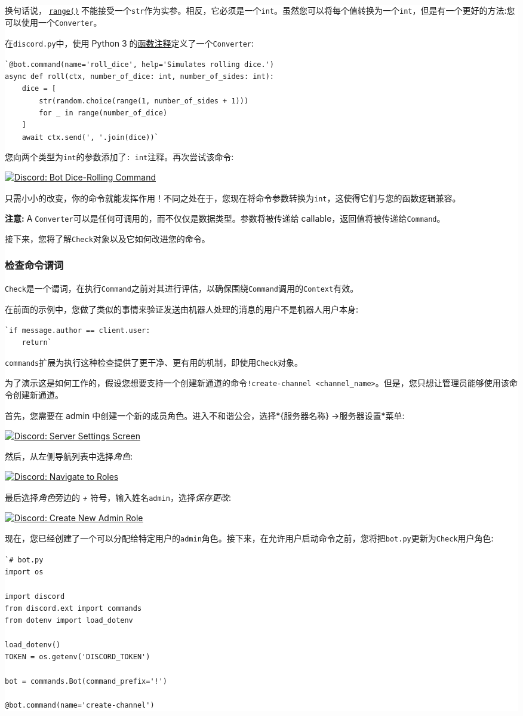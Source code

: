换句话说， [`range()`](https://realpython.com/python-range/) 不能接受一个`str`作为实参。相反，它必须是一个`int`。虽然您可以将每个值转换为一个`int`，但是有一个更好的方法:您可以使用一个`Converter`。

在`discord.py`中，使用 Python 3 的[函数注释](https://realpython.com/python-type-checking/#annotations)定义了一个`Converter`:

```
`@bot.command(name='roll_dice', help='Simulates rolling dice.')
async def roll(ctx, number_of_dice: int, number_of_sides: int):
    dice = [
        str(random.choice(range(1, number_of_sides + 1)))
        for _ in range(number_of_dice)
    ]
    await ctx.send(', '.join(dice))` 
```

您向两个类型为`int`的参数添加了`: int`注释。再次尝试该命令:

[![Discord: Bot Dice-Rolling Command](../Images/0a8b419abf831c0a6184c7ad4aba289f.png)](https://files.realpython.com/media/discord-bot-roll-dice.0255e76f078e.png)

只需小小的改变，你的命令就能发挥作用！不同之处在于，您现在将命令参数转换为`int`，这使得它们与您的函数逻辑兼容。

**注意:** A `Converter`可以是任何可调用的，而不仅仅是数据类型。参数将被传递给 callable，返回值将被传递给`Command`。

接下来，您将了解`Check`对象以及它如何改进您的命令。

### 检查命令谓词

`Check`是一个谓词，在执行`Command`之前对其进行评估，以确保围绕`Command`调用的`Context`有效。

在前面的示例中，您做了类似的事情来验证发送由机器人处理的消息的用户不是机器人用户本身:

```
`if message.author == client.user:
    return` 
```

`commands`扩展为执行这种检查提供了更干净、更有用的机制，即使用`Check`对象。

为了演示这是如何工作的，假设您想要支持一个创建新通道的命令`!create-channel <channel_name>`。但是，您只想让管理员能够使用该命令创建新通道。

首先，您需要在 admin 中创建一个新的成员角色。进入不和谐公会，选择*{服务器名称} →服务器设置*菜单:

[![Discord: Server Settings Screen](../Images/adccf020637b9685ce53e15320f16d9f.png)](https://files.realpython.com/media/discord-bot-server-settings.1eb7e71e881b.png)

然后，从左侧导航列表中选择*角色*:

[![Discord: Navigate to Roles](../Images/b23bbb607601923b24592db43c87a4c9.png)](https://files.realpython.com/media/discord-bot-roles.bdc21374afa9.png)

最后选择*角色*旁边的 *+* 符号，输入姓名`admin`，选择*保存更改*:

[![Discord: Create New Admin Role](../Images/047a43aa7be6f0b1080f2a82989bdfc2.png)](https://files.realpython.com/media/discord-bot-new-role.7e8d95291d0d.png)

现在，您已经创建了一个可以分配给特定用户的`admin`角色。接下来，在允许用户启动命令之前，您将把`bot.py`更新为`Check`用户角色:

```
`# bot.py
import os

import discord
from discord.ext import commands
from dotenv import load_dotenv

load_dotenv()
TOKEN = os.getenv('DISCORD_TOKEN')

bot = commands.Bot(command_prefix='!')

@bot.command(name='create-channel')
```